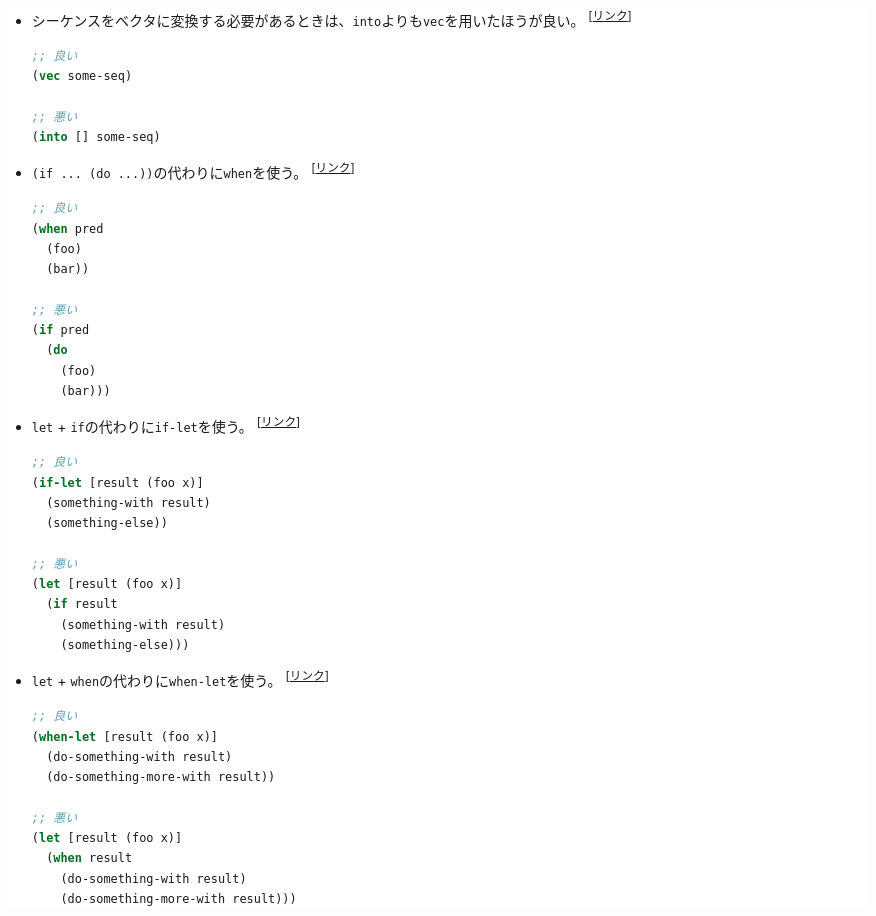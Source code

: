 * <a name="to-vector"></a>
  シーケンスをベクタに変換する必要があるときは、`into`よりも`vec`を用いたほうが良い。
<sup>[[リンク](#to-vector)]</sup>

    ```Clojure
    ;; 良い
    (vec some-seq)

    ;; 悪い
    (into [] some-seq)
    ```

* <a name="when-instead-of-single-branch-if"></a>
  `(if ... (do ...))`の代わりに`when`を使う。
<sup>[[リンク](#when-instead-of-single-branch-if)]</sup>

    ```Clojure
    ;; 良い
    (when pred
      (foo)
      (bar))

    ;; 悪い
    (if pred
      (do
        (foo)
        (bar)))
    ```
* <a name="if-let"></a>
  `let` + `if`の代わりに`if-let`を使う。
<sup>[[リンク](#if-let)]</sup>

    ```Clojure
    ;; 良い
    (if-let [result (foo x)]
      (something-with result)
      (something-else))

    ;; 悪い
    (let [result (foo x)]
      (if result
        (something-with result)
        (something-else)))
    ```

* <a name="when-let"></a>
  `let` + `when`の代わりに`when-let`を使う。
<sup>[[リンク](#when-let)]</sup>

    ```Clojure
    ;; 良い
    (when-let [result (foo x)]
      (do-something-with result)
      (do-something-more-with result))

    ;; 悪い
    (let [result (foo x)]
      (when result
        (do-something-with result)
        (do-something-more-with result)))
    ```
